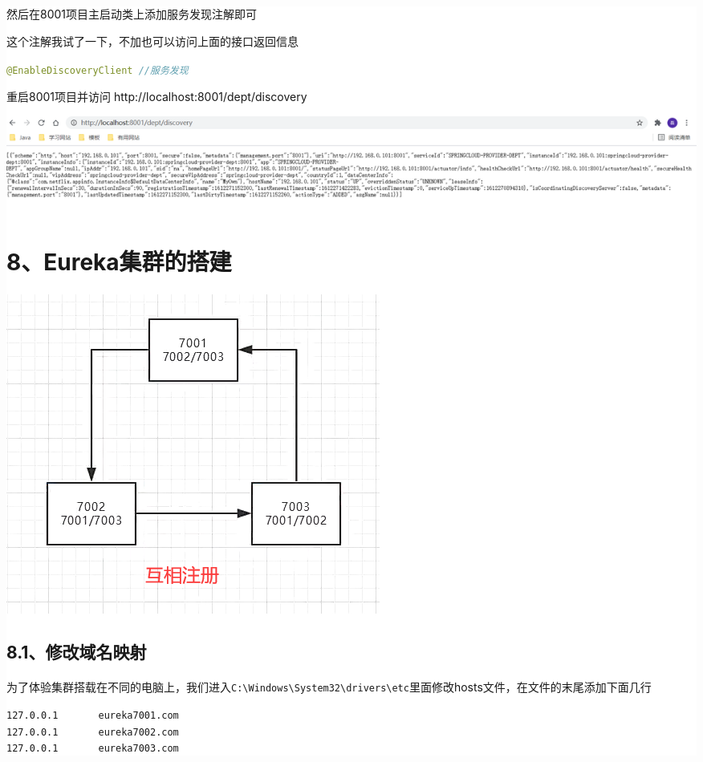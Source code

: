 然后在8001项目主启动类上添加服务发现注解即可

这个注解我试了一下，不加也可以访问上面的接口返回信息

```java
@EnableDiscoveryClient //服务发现
```

重启8001项目并访问 http://localhost:8001/dept/discovery

![image-20210202211355622](/docs/system-design/micro-service/SpringCloud/SpringCloud.assets\image-20210202211355622.png)

# 8、Eureka集群的搭建 

![image-20210202212154668](/docs/system-design/micro-service/SpringCloud/SpringCloud.assets\image-20210202212154668.png)





## 8.1、修改域名映射

为了体验集群搭载在不同的电脑上，我们进入`C:\Windows\System32\drivers\etc`里面修改hosts文件，在文件的末尾添加下面几行

```xml
127.0.0.1       eureka7001.com
127.0.0.1       eureka7002.com
127.0.0.1       eureka7003.com
```
